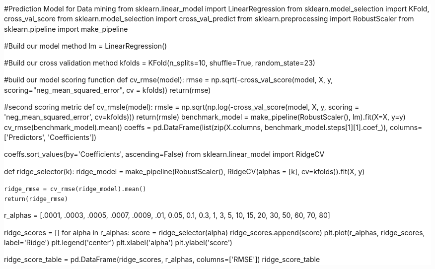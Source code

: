 #Prediction Model for Data mining 
from sklearn.linear_model import LinearRegression
from sklearn.model_selection import KFold, cross_val_score
from sklearn.model_selection import cross_val_predict
from sklearn.preprocessing import RobustScaler
from sklearn.pipeline import make_pipeline

#Build our model method
lm = LinearRegression()

#Build our cross validation method
kfolds = KFold(n_splits=10, shuffle=True, random_state=23)

#build our model scoring function
def cv_rmse(model):
    rmse = np.sqrt(-cross_val_score(model, X, y, 
                                   scoring="neg_mean_squared_error", 
                                   cv = kfolds))
    return(rmse)


#second scoring metric
def cv_rmsle(model):
    rmsle = np.sqrt(np.log(-cross_val_score(model, X, y,
                                           scoring = 'neg_mean_squared_error',
                                           cv=kfolds)))
    return(rmsle)
benchmark_model = make_pipeline(RobustScaler(),
                                lm).fit(X=X, y=y)
cv_rmse(benchmark_model).mean()
coeffs = pd.DataFrame(list(zip(X.columns, benchmark_model.steps[1][1].coef_)), columns=['Predictors', 'Coefficients'])

coeffs.sort_values(by='Coefficients', ascending=False)
from sklearn.linear_model import RidgeCV

def ridge_selector(k):
    ridge_model = make_pipeline(RobustScaler(),
                                RidgeCV(alphas = [k],
                                        cv=kfolds)).fit(X, y)
    
    ridge_rmse = cv_rmse(ridge_model).mean()
    return(ridge_rmse)
r_alphas = [.0001, .0003, .0005, .0007, .0009, 
          .01, 0.05, 0.1, 0.3, 1, 3, 5, 10, 15, 20, 30, 50, 60, 70, 80]

ridge_scores = []
for alpha in r_alphas:
    score = ridge_selector(alpha)
    ridge_scores.append(score)
plt.plot(r_alphas, ridge_scores, label='Ridge')
plt.legend('center')
plt.xlabel('alpha')
plt.ylabel('score')

ridge_score_table = pd.DataFrame(ridge_scores, r_alphas, columns=['RMSE'])
ridge_score_table
